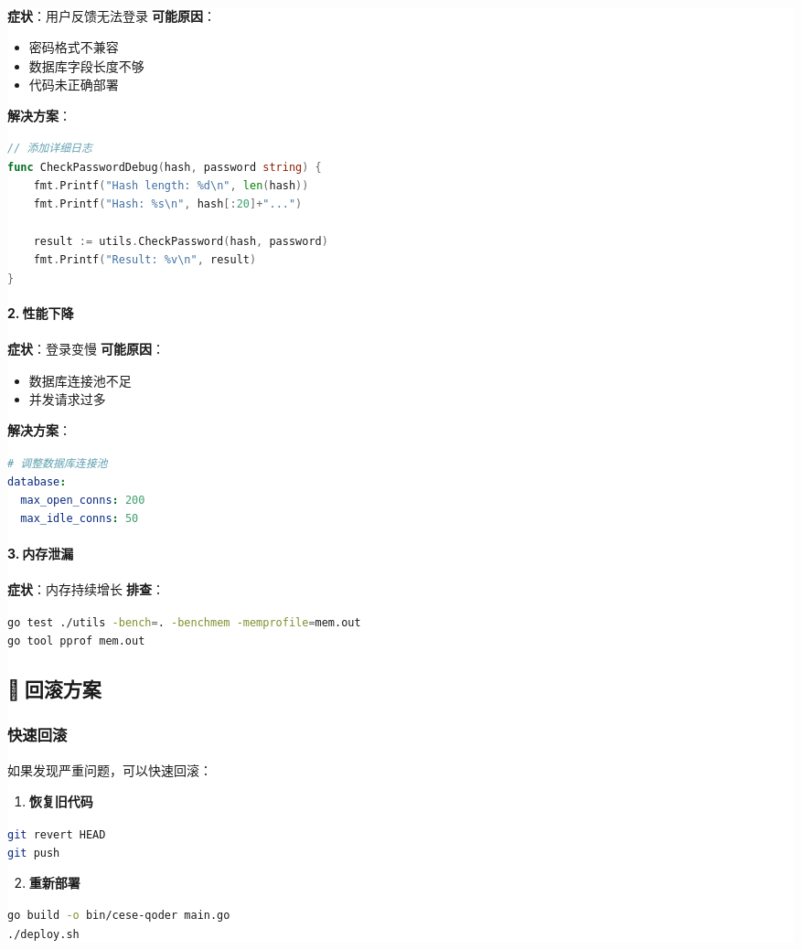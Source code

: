 **症状**：用户反馈无法登录
**可能原因**：
- 密码格式不兼容
- 数据库字段长度不够
- 代码未正确部署

**解决方案**：
```go
// 添加详细日志
func CheckPasswordDebug(hash, password string) {
    fmt.Printf("Hash length: %d\n", len(hash))
    fmt.Printf("Hash: %s\n", hash[:20]+"...")
    
    result := utils.CheckPassword(hash, password)
    fmt.Printf("Result: %v\n", result)
}
```

#### 2. 性能下降

**症状**：登录变慢
**可能原因**：
- 数据库连接池不足
- 并发请求过多

**解决方案**：
```yaml
# 调整数据库连接池
database:
  max_open_conns: 200
  max_idle_conns: 50
```

#### 3. 内存泄漏

**症状**：内存持续增长
**排查**：
```bash
go test ./utils -bench=. -benchmem -memprofile=mem.out
go tool pprof mem.out
```

## 🔄 回滚方案

### 快速回滚

如果发现严重问题，可以快速回滚：

1. **恢复旧代码**
```bash
git revert HEAD
git push
```

2. **重新部署**
```bash
go build -o bin/cese-qoder main.go
./deploy.sh
```
